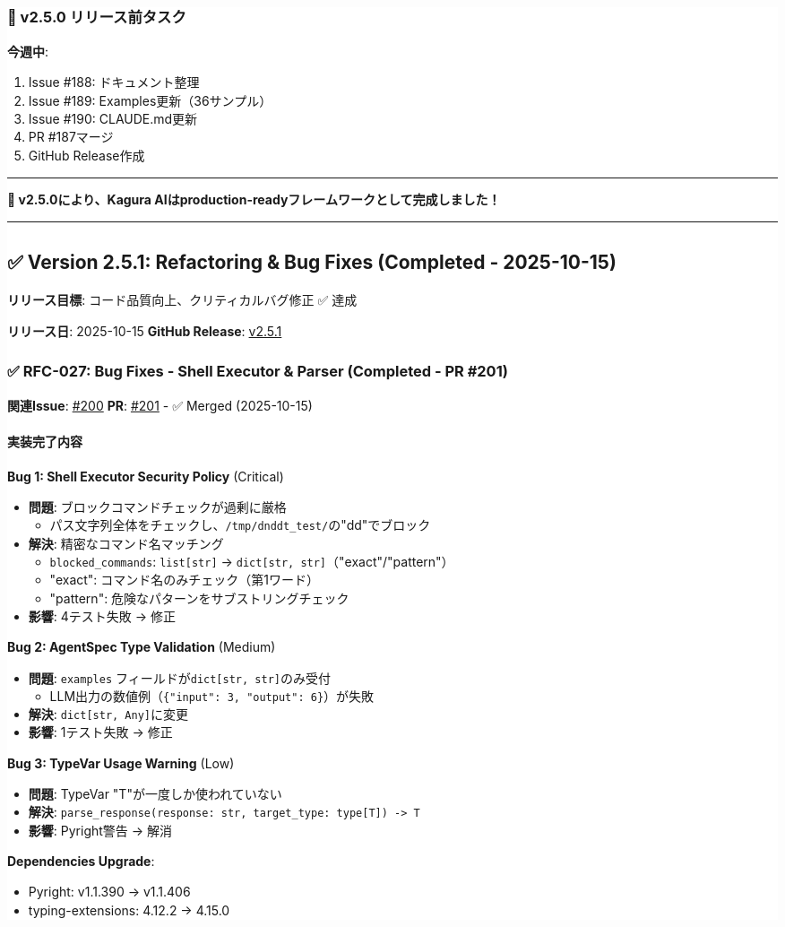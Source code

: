 
### 🚀 v2.5.0 リリース前タスク

**今週中**:
1. Issue #188: ドキュメント整理
2. Issue #189: Examples更新（36サンプル）
3. Issue #190: CLAUDE.md更新
4. PR #187マージ
5. GitHub Release作成

---

**🎊 v2.5.0により、Kagura AIはproduction-readyフレームワークとして完成しました！**

---

## ✅ Version 2.5.1: Refactoring & Bug Fixes (Completed - 2025-10-15)

**リリース目標**: コード品質向上、クリティカルバグ修正 ✅ 達成

**リリース日**: 2025-10-15
**GitHub Release**: [v2.5.1](https://github.com/JFK/kagura-ai/releases/tag/v2.5.1)

### ✅ RFC-027: Bug Fixes - Shell Executor & Parser (Completed - PR #201)
**関連Issue**: [#200](https://github.com/JFK/kagura-ai/issues/200)
**PR**: [#201](https://github.com/JFK/kagura-ai/pull/201) - ✅ Merged (2025-10-15)

#### 実装完了内容

**Bug 1: Shell Executor Security Policy** (Critical)
- **問題**: ブロックコマンドチェックが過剰に厳格
  - パス文字列全体をチェックし、`/tmp/dnddt_test/`の"dd"でブロック
- **解決**: 精密なコマンド名マッチング
  - `blocked_commands`: `list[str]` → `dict[str, str]`（"exact"/"pattern"）
  - "exact": コマンド名のみチェック（第1ワード）
  - "pattern": 危険なパターンをサブストリングチェック
- **影響**: 4テスト失敗 → 修正

**Bug 2: AgentSpec Type Validation** (Medium)
- **問題**: `examples` フィールドが`dict[str, str]`のみ受付
  - LLM出力の数値例（`{"input": 3, "output": 6}`）が失敗
- **解決**: `dict[str, Any]`に変更
- **影響**: 1テスト失敗 → 修正

**Bug 3: TypeVar Usage Warning** (Low)
- **問題**: TypeVar "T"が一度しか使われていない
- **解決**: `parse_response(response: str, target_type: type[T]) -> T`
- **影響**: Pyright警告 → 解消

**Dependencies Upgrade**:
- Pyright: v1.1.390 → v1.1.406
- typing-extensions: 4.12.2 → 4.15.0
